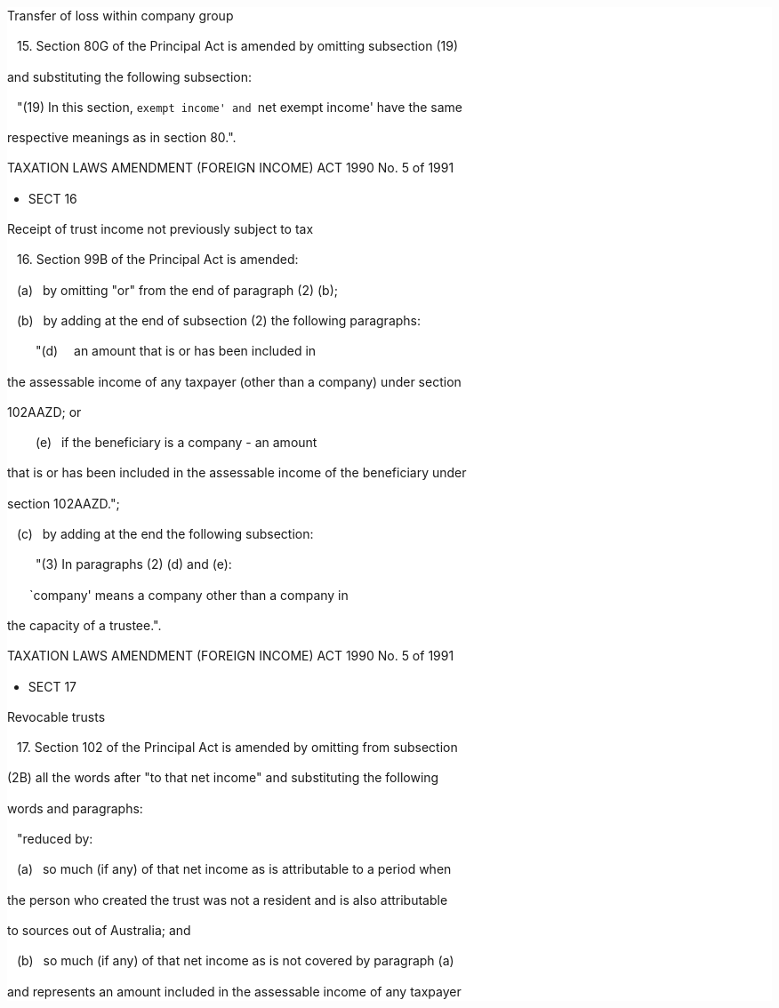 Transfer of loss within company group

  15\. Section 80G of the Principal Act is amended by omitting subsection (19)

and substituting the following subsection:

  &quot;(19) In this section, `exempt income' and `net exempt income' have the same

respective meanings as in section 80.&quot;.

TAXATION LAWS AMENDMENT (FOREIGN INCOME) ACT 1990 No. 5 of 1991

- SECT 16

Receipt of trust income not previously subject to tax

  16\. Section 99B of the Principal Act is amended:

  (a)  by omitting &quot;or&quot; from the end of paragraph (2) (b);

  (b)  by adding at the end of subsection (2) the following paragraphs:

     &quot;(d)   an amount that is or has been included in

the assessable income of any taxpayer (other than a company) under section

102AAZD; or

     (e)  if the beneficiary is a company - an amount

that is or has been included in the assessable income of the beneficiary under

section 102AAZD.&quot;;

  (c)  by adding at the end the following subsection:

     &quot;(3) In paragraphs (2) (d) and (e):

    `company' means a company other than a company in

the capacity of a trustee.&quot;.

TAXATION LAWS AMENDMENT (FOREIGN INCOME) ACT 1990 No. 5 of 1991

- SECT 17

Revocable trusts

  17\. Section 102 of the Principal Act is amended by omitting from subsection

(2B) all the words after &quot;to that net income&quot; and substituting the following

words and paragraphs:

  &quot;reduced by:

  (a)  so much (if any) of that net income as is attributable to a period when

the person who created the trust was not a resident and is also attributable

to sources out of Australia; and

  (b)  so much (if any) of that net income as is not covered by paragraph (a)

and represents an amount included in the assessable income of any taxpayer
